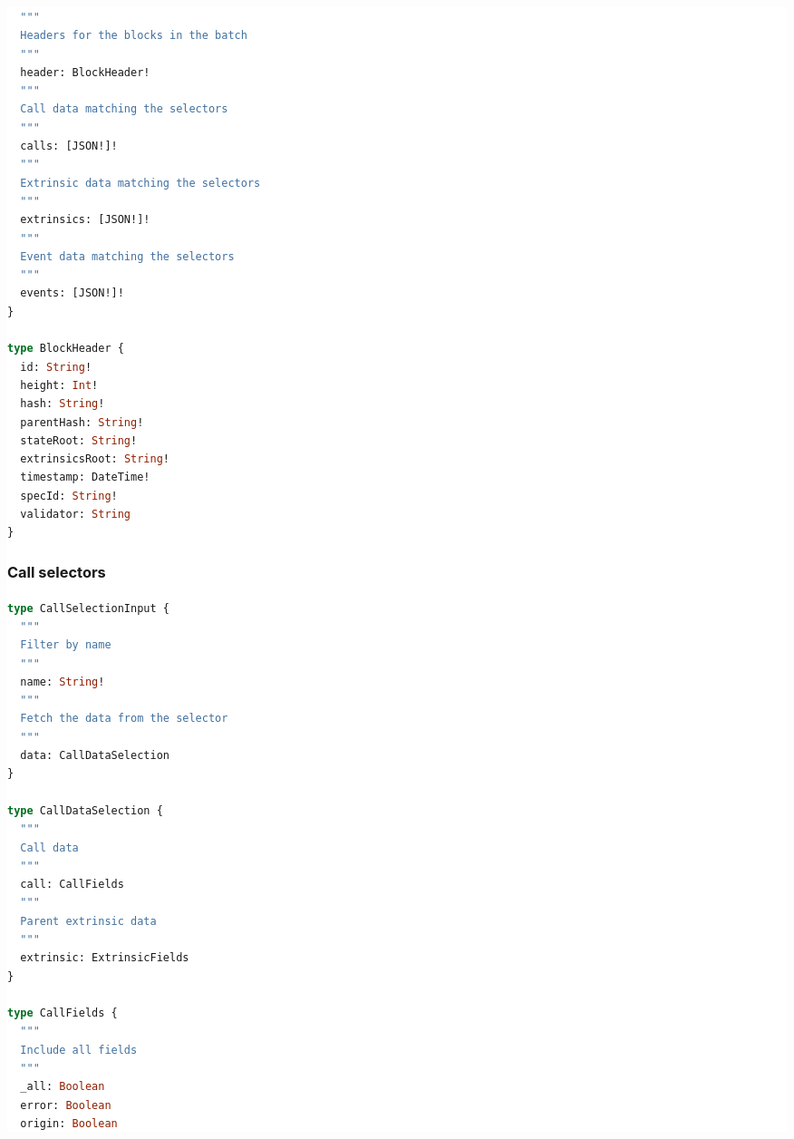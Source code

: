 ```graphql
  """
  Headers for the blocks in the batch
  """
  header: BlockHeader!
  """
  Call data matching the selectors
  """
  calls: [JSON!]!
  """
  Extrinsic data matching the selectors
  """
  extrinsics: [JSON!]!
  """
  Event data matching the selectors
  """
  events: [JSON!]!
}

type BlockHeader {
  id: String!
  height: Int!
  hash: String!
  parentHash: String!
  stateRoot: String!
  extrinsicsRoot: String!
  timestamp: DateTime!
  specId: String!
  validator: String
}
```

### Call selectors

```graphql
type CallSelectionInput {
  """
  Filter by name
  """
  name: String!
  """
  Fetch the data from the selector
  """
  data: CallDataSelection
}

type CallDataSelection {
  """
  Call data
  """
  call: CallFields
  """
  Parent extrinsic data
  """
  extrinsic: ExtrinsicFields
}

type CallFields {
  """
  Include all fields
  """
  _all: Boolean
  error: Boolean
  origin: Boolean
```